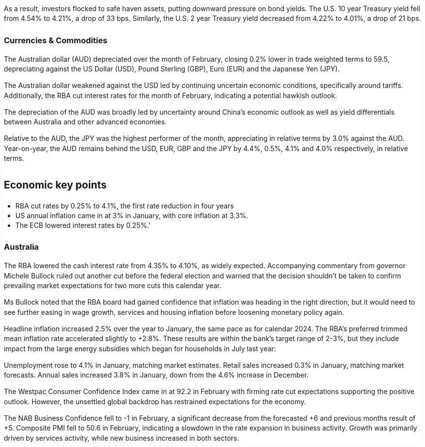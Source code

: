 As a result, investors flocked to safe haven assets, putting downward pressure on bond yields. The U.S. 10 year Treasury yield fell from 4.54% to 4.21%, a drop of 33 bps. Similarly, the U.S. 2 year Treasury yield decreased from 4.22% to 4.01%, a drop of 21 bps.

### Currencies & Commodities

The Australian dollar (AUD) depreciated over the month of February, closing 0.2% lower in trade weighted terms to 59.5, depreciating against the US Dollar (USD), Pound Sterling (GBP), Euro (EUR) and the Japanese Yen (JPY).

The Australian dollar weakened against the USD led by continuing uncertain economic conditions, specifically around tariffs. Additionally, the RBA cut interest rates for the month of February, indicating a potential hawkish outlook.

The depreciation of the AUD was broadly led by uncertainty around China’s economic outlook as well as yield differentials between Australia and other advanced economies.

Relative to the AUD, the JPY was the highest performer of the month, appreciating in relative terms by 3.0% against the AUD. Year-on-year, the AUD remains behind the USD, EUR, GBP and the JPY by 4.4%, 0.5%, 4.1% and 4.0% respectively, in relative terms.

## Economic key points

* RBA cut rates by 0.25% to 4.1%, the first rate reduction in four years
* US annual inflation came in at 3% in January, with core inflation at 3.3%.
* The ECB lowered interest rates by 0.25%.'

### Australia

The RBA lowered the cash interest rate from 4.35% to 4.10%, as widely expected. Accompanying commentary from governor Michele Bullock ruled out another cut before the federal election and warned that the decision shouldn’t be taken to confirm prevailing market expectations for two more cuts this calendar year.

Ms Bullock noted that the RBA board had gained confidence that inflation was heading in the right direction, but it would need to see further easing in wage growth, services and housing inflation before loosening monetary policy again.

Headline inflation increased 2.5% over the year to January, the same pace as for calendar 2024. The RBA’s preferred trimmed mean inflation rate accelerated slightly to +2.8%. These results are within the bank’s target range of 2-3%, but they include impact from the large energy subsidies which began for households in July last year:

Unemployment rose to 4.1% in January, matching market estimates. Retail sales increased 0.3% in January, matching market forecasts. Annual sales increased 3.8% in January, down from the 4.6% increase in December.

The Westpac Consumer Confidence Index came in at 92.2 in February with firming rate cut expectations supporting the positive outlook. However, the unsettled global backdrop has restrained expectations for the economy.

The NAB Business Confidence fell to -1 in February, a significant decrease from the forecasted +6 and previous months result of +5. Composite PMI fell to 50.6 in February, indicating a slowdown in the rate expansion in business activity. Growth was primarily driven by services activity, while new business increased in both sectors.
